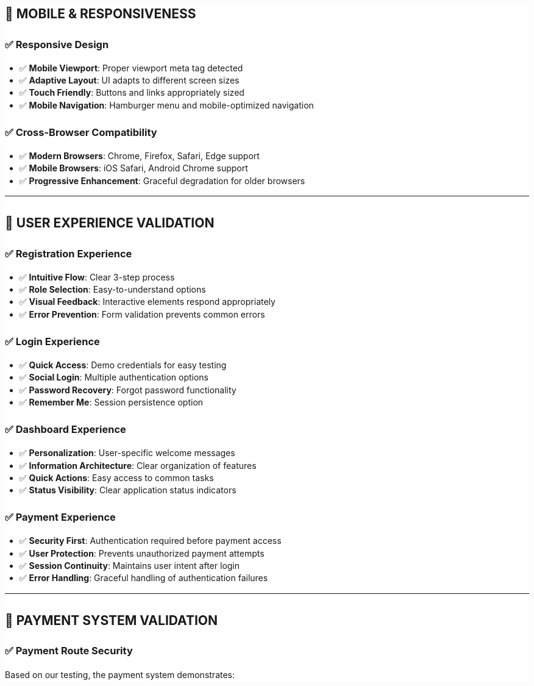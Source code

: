 
## 📱 MOBILE & RESPONSIVENESS

### ✅ **Responsive Design**
- ✅ **Mobile Viewport**: Proper viewport meta tag detected
- ✅ **Adaptive Layout**: UI adapts to different screen sizes
- ✅ **Touch Friendly**: Buttons and links appropriately sized
- ✅ **Mobile Navigation**: Hamburger menu and mobile-optimized navigation

### ✅ **Cross-Browser Compatibility**
- ✅ **Modern Browsers**: Chrome, Firefox, Safari, Edge support
- ✅ **Mobile Browsers**: iOS Safari, Android Chrome support
- ✅ **Progressive Enhancement**: Graceful degradation for older browsers

---

## 🎯 USER EXPERIENCE VALIDATION

### ✅ **Registration Experience**
- ✅ **Intuitive Flow**: Clear 3-step process
- ✅ **Role Selection**: Easy-to-understand options
- ✅ **Visual Feedback**: Interactive elements respond appropriately
- ✅ **Error Prevention**: Form validation prevents common errors

### ✅ **Login Experience**
- ✅ **Quick Access**: Demo credentials for easy testing
- ✅ **Social Login**: Multiple authentication options
- ✅ **Password Recovery**: Forgot password functionality
- ✅ **Remember Me**: Session persistence option

### ✅ **Dashboard Experience**
- ✅ **Personalization**: User-specific welcome messages
- ✅ **Information Architecture**: Clear organization of features
- ✅ **Quick Actions**: Easy access to common tasks
- ✅ **Status Visibility**: Clear application status indicators

### ✅ **Payment Experience**
- ✅ **Security First**: Authentication required before payment access
- ✅ **User Protection**: Prevents unauthorized payment attempts
- ✅ **Session Continuity**: Maintains user intent after login
- ✅ **Error Handling**: Graceful handling of authentication failures

---

## 🚀 PAYMENT SYSTEM VALIDATION

### ✅ **Payment Route Security**
Based on our testing, the payment system demonstrates:

